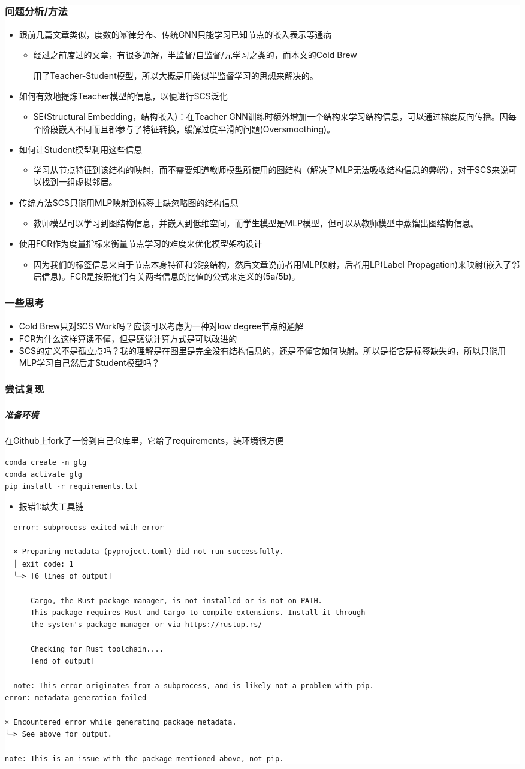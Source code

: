 

### 问题分析/方法

- 跟前几篇文章类似，度数的幂律分布、传统GNN只能学习已知节点的嵌入表示等通病

  - 经过之前度过的文章，有很多通解，半监督/自监督/元学习之类的，而本文的Cold Brew

    用了Teacher-Student模型，所以大概是用类似半监督学习的思想来解决的。

- 如何有效地提炼Teacher模型的信息，以便进行SCS泛化

  - SE(Structural Embedding，结构嵌入)：在Teacher GNN训练时额外增加一个结构来学习结构信息，可以通过梯度反向传播。因每个阶段嵌入不同而且都参与了特征转换，缓解过度平滑的问题(Oversmoothing)。

- 如何让Student模型利用这些信息

  - 学习从节点特征到该结构的映射，而不需要知道教师模型所使用的图结构（解决了MLP无法吸收结构信息的弊端），对于SCS来说可以找到一组虚拟邻居。

- 传统方法SCS只能用MLP映射到标签上缺忽略图的结构信息

  - 教师模型可以学习到图结构信息，并嵌入到低维空间，而学生模型是MLP模型，但可以从教师模型中蒸馏出图结构信息。

- 使用FCR作为度量指标来衡量节点学习的难度来优化模型架构设计

  - 因为我们的标签信息来自于节点本身特征和邻接结构，然后文章说前者用MLP映射，后者用LP(Label Propagation)来映射(嵌入了邻居信息)。FCR是按照他们有关两者信息的比值的公式来定义的(5a/5b)。



### 一些思考

- Cold Brew只对SCS Work吗？应该可以考虑为一种对low degree节点的通解
- FCR为什么这样算读不懂，但是感觉计算方式是可以改进的
- SCS的定义不是孤立点吗？我的理解是在图里是完全没有结构信息的，还是不懂它如何映射。所以是指它是标签缺失的，所以只能用MLP学习自己然后走Student模型吗？



### 尝试复现

##### 准备环境

在Github上fork了一份到自己仓库里，它给了requirements，装环境很方便

```python
conda create -n gtg
conda activate gtg
pip install -r requirements.txt
```

- 报错1:缺失工具链

```
  error: subprocess-exited-with-error

  × Preparing metadata (pyproject.toml) did not run successfully.
  │ exit code: 1
  ╰─> [6 lines of output]

      Cargo, the Rust package manager, is not installed or is not on PATH.
      This package requires Rust and Cargo to compile extensions. Install it through
      the system's package manager or via https://rustup.rs/

      Checking for Rust toolchain....
      [end of output]

  note: This error originates from a subprocess, and is likely not a problem with pip.
error: metadata-generation-failed

× Encountered error while generating package metadata.
╰─> See above for output.

note: This is an issue with the package mentioned above, not pip.
```